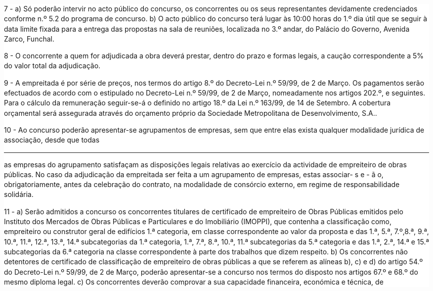 
7 - a) Só poderão intervir no acto público do concurso,
os concorrentes ou os seus representantes
devidamente credenciados conforme n.º 5.2 do
programa de concurso.
b) O acto público do concurso terá lugar às 10:00
horas do 1.º dia útil que se seguir à data limite
fixada para a entrega das propostas na sala de
reuniões, localizada no 3.º andar, do Palácio do
Governo, Avenida Zarco, Funchal.


8 - O concorrente a quem for adjudicada a obra deverá
prestar, dentro do prazo e formas legais, a caução
correspondente a 5% do valor total da adjudicação.


9 - A empreitada é por série de preços, nos termos do
artigo 8.º do Decreto-Lei n.º 59/99, de 2 de Março.
Os pagamentos serão efectuados de acordo com o
estipulado no Decreto-Lei n.º 59/99, de 2 de Março,
nomeadamente nos artigos 202.º, e seguintes. Para o
cálculo da remuneração seguir-se-á o definido no
artigo 18.º da Lei n.º 163/99, de 14 de Setembro. A
cobertura orçamental será assegurada através do
orçamento próprio da Sociedade Metropolitana de
Desenvolvimento, S.A..


10 - Ao concurso poderão apresentar-se agrupamentos de
empresas, sem que entre elas exista qualquer
modalidade jurídica de associação, desde que todas




---

as empresas do agrupamento satisfaçam as
disposições legais relativas ao exercício da
actividade de empreiteiro de obras públicas. No caso
da adjudicação da empreitada ser feita a um
agrupamento de empresas, estas associar- s e - ã o,
obrigatoriamente, antes da celebração do contrato,
na modalidade de consórcio externo, em regime de
responsabilidade solidária.


11 - a) Serão admitidos a concurso os concorrentes
titulares de certificado de empreiteiro de Obras
Públicas emitidos pelo Instituto dos Mercados
de Obras Públicas e Particulares e do Imobiliário
(IMOPPI), que contenha a classificação como,
empreiteiro ou construtor geral de edifícios 1.ª
categoria, em classe correspondente ao valor da
proposta e das 1.ª, 5.ª, 7.º,8.ª, 9.ª, 10.ª, 11.ª, 12.ª,
13.ª, 14.ª subcategorias da 1.ª categoria, 1.ª, 7.ª,
8.ª, 10.ª, 11.ª subcategorias da 5.ª categoria e das
1.ª, 2.ª, 14.ª e 15.ª subcategorias da 6.ª categoria
na classe correspondente à parte dos trabalhos
que dizem respeito.
b) Os concorrentes não detentores de certificado de
classificação de empreiteiro de obras públicas a
que se referem as alíneas b), c) e d) do artigo
54.º do Decreto-Lei n.º 59/99, de 2 de Março,
poderão apresentar-se a concurso nos termos do
disposto nos artigos 67.º e 68.º do mesmo
diploma legal.
c) Os concorrentes deverão comprovar a sua
capacidade financeira, económica e técnica, de